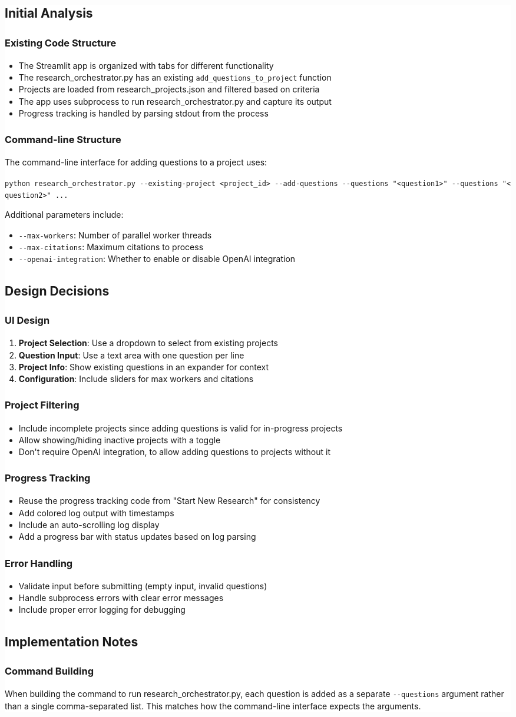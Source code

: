 ## Initial Analysis

### Existing Code Structure
- The Streamlit app is organized with tabs for different functionality
- The research_orchestrator.py has an existing `add_questions_to_project` function
- Projects are loaded from research_projects.json and filtered based on criteria
- The app uses subprocess to run research_orchestrator.py and capture its output
- Progress tracking is handled by parsing stdout from the process

### Command-line Structure
The command-line interface for adding questions to a project uses:
```
python research_orchestrator.py --existing-project <project_id> --add-questions --questions "<question1>" --questions "<question2>" ...
```

Additional parameters include:
- `--max-workers`: Number of parallel worker threads
- `--max-citations`: Maximum citations to process
- `--openai-integration`: Whether to enable or disable OpenAI integration

## Design Decisions

### UI Design
1. **Project Selection**: Use a dropdown to select from existing projects
2. **Question Input**: Use a text area with one question per line
3. **Project Info**: Show existing questions in an expander for context
4. **Configuration**: Include sliders for max workers and citations

### Project Filtering
- Include incomplete projects since adding questions is valid for in-progress projects
- Allow showing/hiding inactive projects with a toggle
- Don't require OpenAI integration, to allow adding questions to projects without it

### Progress Tracking
- Reuse the progress tracking code from "Start New Research" for consistency
- Add colored log output with timestamps
- Include an auto-scrolling log display
- Add a progress bar with status updates based on log parsing

### Error Handling
- Validate input before submitting (empty input, invalid questions)
- Handle subprocess errors with clear error messages
- Include proper error logging for debugging

## Implementation Notes

### Command Building
When building the command to run research_orchestrator.py, each question is added as a separate `--questions` argument rather than a single comma-separated list. This matches how the command-line interface expects the arguments.
